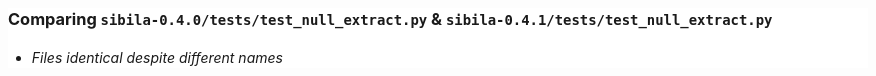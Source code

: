 ### Comparing `sibila-0.4.0/tests/test_null_extract.py` & `sibila-0.4.1/tests/test_null_extract.py`

 * *Files identical despite different names*

